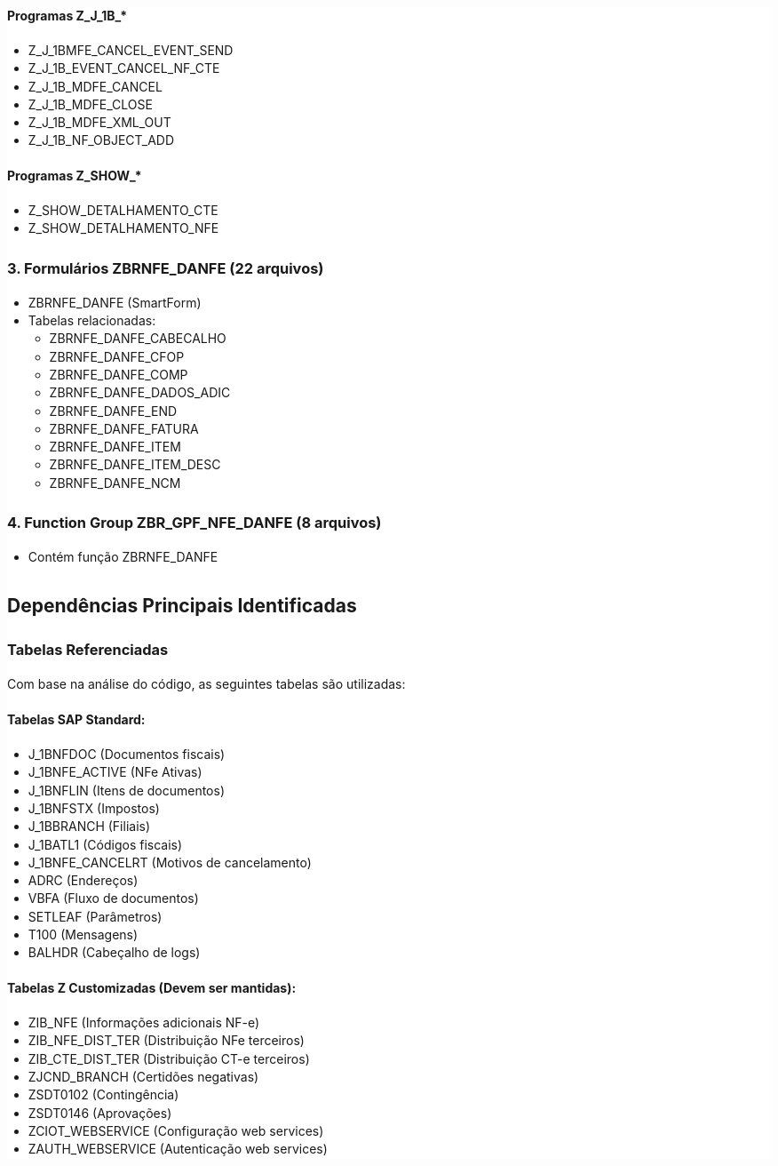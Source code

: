 #### Programas Z_J_1B_*
- Z_J_1BMFE_CANCEL_EVENT_SEND
- Z_J_1B_EVENT_CANCEL_NF_CTE
- Z_J_1B_MDFE_CANCEL
- Z_J_1B_MDFE_CLOSE
- Z_J_1B_MDFE_XML_OUT
- Z_J_1B_NF_OBJECT_ADD

#### Programas Z_SHOW_*
- Z_SHOW_DETALHAMENTO_CTE
- Z_SHOW_DETALHAMENTO_NFE

### 3. Formulários ZBRNFE_DANFE (22 arquivos)
- ZBRNFE_DANFE (SmartForm)
- Tabelas relacionadas:
  - ZBRNFE_DANFE_CABECALHO
  - ZBRNFE_DANFE_CFOP
  - ZBRNFE_DANFE_COMP
  - ZBRNFE_DANFE_DADOS_ADIC
  - ZBRNFE_DANFE_END
  - ZBRNFE_DANFE_FATURA
  - ZBRNFE_DANFE_ITEM
  - ZBRNFE_DANFE_ITEM_DESC
  - ZBRNFE_DANFE_NCM

### 4. Function Group ZBR_GPF_NFE_DANFE (8 arquivos)
- Contém função ZBRNFE_DANFE

## Dependências Principais Identificadas

### Tabelas Referenciadas
Com base na análise do código, as seguintes tabelas são utilizadas:

#### Tabelas SAP Standard:
- J_1BNFDOC (Documentos fiscais)
- J_1BNFE_ACTIVE (NFe Ativas)
- J_1BNFLIN (Itens de documentos)
- J_1BNFSTX (Impostos)
- J_1BBRANCH (Filiais)
- J_1BATL1 (Códigos fiscais)
- J_1BNFE_CANCELRT (Motivos de cancelamento)
- ADRC (Endereços)
- VBFA (Fluxo de documentos)
- SETLEAF (Parâmetros)
- T100 (Mensagens)
- BALHDR (Cabeçalho de logs)

#### Tabelas Z Customizadas (Devem ser mantidas):
- ZIB_NFE (Informações adicionais NF-e)
- ZIB_NFE_DIST_TER (Distribuição NFe terceiros)
- ZIB_CTE_DIST_TER (Distribuição CT-e terceiros)
- ZJCND_BRANCH (Certidões negativas)
- ZSDT0102 (Contingência)
- ZSDT0146 (Aprovações)
- ZCIOT_WEBSERVICE (Configuração web services)
- ZAUTH_WEBSERVICE (Autenticação web services)
